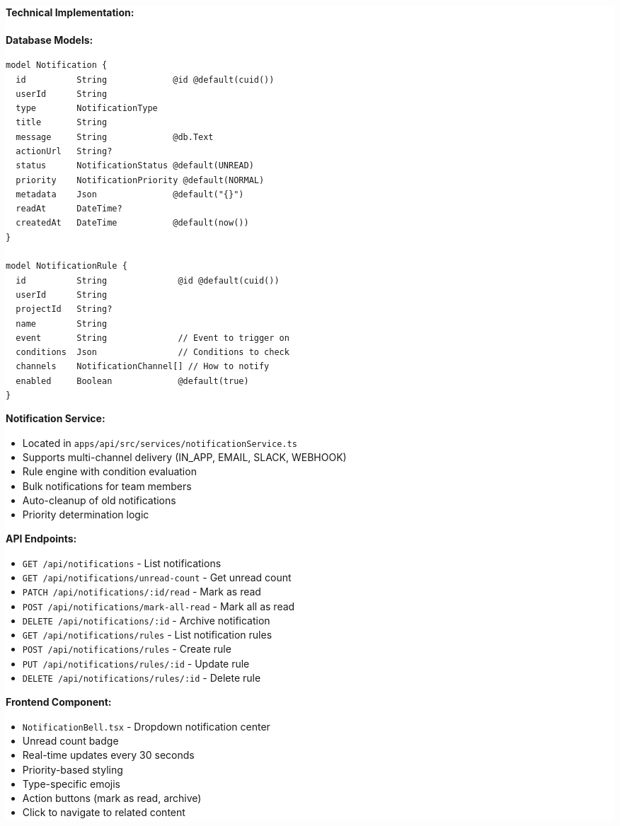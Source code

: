 #### Technical Implementation:

**Database Models:**
```prisma
model Notification {
  id          String             @id @default(cuid())
  userId      String
  type        NotificationType
  title       String
  message     String             @db.Text
  actionUrl   String?
  status      NotificationStatus @default(UNREAD)
  priority    NotificationPriority @default(NORMAL)
  metadata    Json               @default("{}")
  readAt      DateTime?
  createdAt   DateTime           @default(now())
}

model NotificationRule {
  id          String              @id @default(cuid())
  userId      String
  projectId   String?
  name        String
  event       String              // Event to trigger on
  conditions  Json                // Conditions to check
  channels    NotificationChannel[] // How to notify
  enabled     Boolean             @default(true)
}
```

**Notification Service:**
- Located in `apps/api/src/services/notificationService.ts`
- Supports multi-channel delivery (IN_APP, EMAIL, SLACK, WEBHOOK)
- Rule engine with condition evaluation
- Bulk notifications for team members
- Auto-cleanup of old notifications
- Priority determination logic

**API Endpoints:**
- `GET /api/notifications` - List notifications
- `GET /api/notifications/unread-count` - Get unread count
- `PATCH /api/notifications/:id/read` - Mark as read
- `POST /api/notifications/mark-all-read` - Mark all as read
- `DELETE /api/notifications/:id` - Archive notification
- `GET /api/notifications/rules` - List notification rules
- `POST /api/notifications/rules` - Create rule
- `PUT /api/notifications/rules/:id` - Update rule
- `DELETE /api/notifications/rules/:id` - Delete rule

**Frontend Component:**
- `NotificationBell.tsx` - Dropdown notification center
- Unread count badge
- Real-time updates every 30 seconds
- Priority-based styling
- Type-specific emojis
- Action buttons (mark as read, archive)
- Click to navigate to related content
